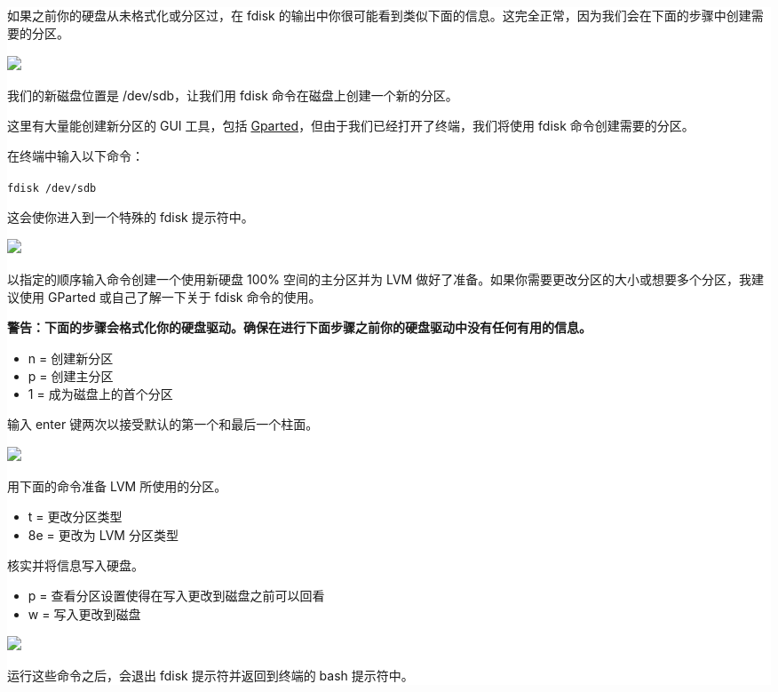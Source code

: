 如果之前你的硬盘从未格式化或分区过，在 fdisk 的输出中你很可能看到类似下面的信息。这完全正常，因为我们会在下面的步骤中创建需要的分区。


![](/data/attachment/album/201508/04/231047cx1hobthiu7xhiti.png)


我们的新磁盘位置是 /dev/sdb，让我们用 fdisk 命令在磁盘上创建一个新的分区。


这里有大量能创建新分区的 GUI 工具，包括 [Gparted](http://www.howtogeek.com/howto/17001/how-to-format-a-usb-drive-in-ubuntu-using-gparted/)，但由于我们已经打开了终端，我们将使用 fdisk 命令创建需要的分区。


在终端中输入以下命令：



```
fdisk /dev/sdb

```

这会使你进入到一个特殊的 fdisk 提示符中。


![](/data/attachment/album/201508/04/231047yq9qk9kq42seaf2a.png)


以指定的顺序输入命令创建一个使用新硬盘 100% 空间的主分区并为 LVM 做好了准备。如果你需要更改分区的大小或想要多个分区，我建议使用 GParted 或自己了解一下关于 fdisk 命令的使用。


**警告：下面的步骤会格式化你的硬盘驱动。确保在进行下面步骤之前你的硬盘驱动中没有任何有用的信息。**


* n = 创建新分区
* p = 创建主分区
* 1 = 成为磁盘上的首个分区


输入 enter 键两次以接受默认的第一个和最后一个柱面。


![](/data/attachment/album/201508/04/231048kb6os36h4hfhhn34.png)


用下面的命令准备 LVM 所使用的分区。


* t = 更改分区类型
* 8e = 更改为 LVM 分区类型


核实并将信息写入硬盘。


* p = 查看分区设置使得在写入更改到磁盘之前可以回看
* w = 写入更改到磁盘


![](/data/attachment/album/201508/04/231048a891xj5694j45y4g.png)


运行这些命令之后，会退出 fdisk 提示符并返回到终端的 bash 提示符中。


